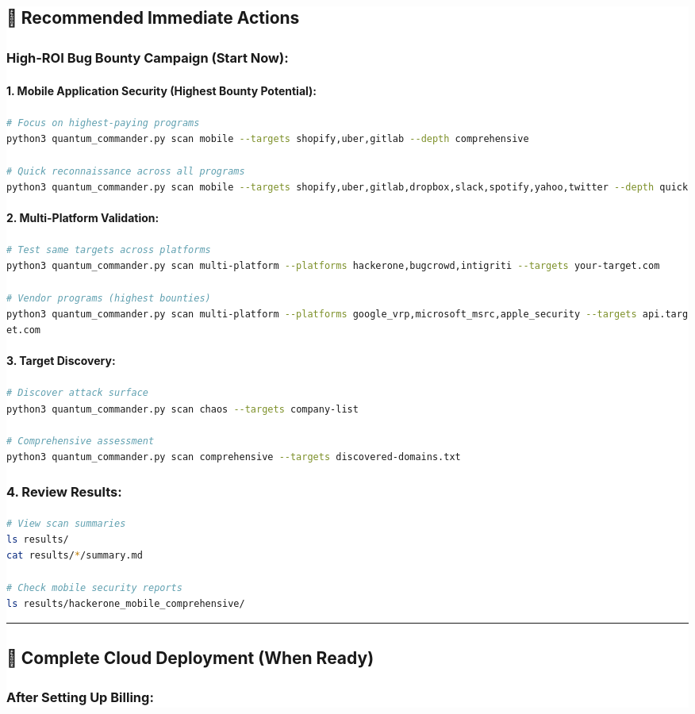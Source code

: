 
## 🎯 Recommended Immediate Actions

### **High-ROI Bug Bounty Campaign (Start Now):**

#### **1. Mobile Application Security (Highest Bounty Potential):**
```bash
# Focus on highest-paying programs
python3 quantum_commander.py scan mobile --targets shopify,uber,gitlab --depth comprehensive

# Quick reconnaissance across all programs
python3 quantum_commander.py scan mobile --targets shopify,uber,gitlab,dropbox,slack,spotify,yahoo,twitter --depth quick
```

#### **2. Multi-Platform Validation:**
```bash
# Test same targets across platforms
python3 quantum_commander.py scan multi-platform --platforms hackerone,bugcrowd,intigriti --targets your-target.com

# Vendor programs (highest bounties)
python3 quantum_commander.py scan multi-platform --platforms google_vrp,microsoft_msrc,apple_security --targets api.target.com
```

#### **3. Target Discovery:**
```bash
# Discover attack surface
python3 quantum_commander.py scan chaos --targets company-list

# Comprehensive assessment
python3 quantum_commander.py scan comprehensive --targets discovered-domains.txt
```

### **4. Review Results:**
```bash
# View scan summaries
ls results/
cat results/*/summary.md

# Check mobile security reports
ls results/hackerone_mobile_comprehensive/
```

---

## 🔧 Complete Cloud Deployment (When Ready)

### **After Setting Up Billing:**
